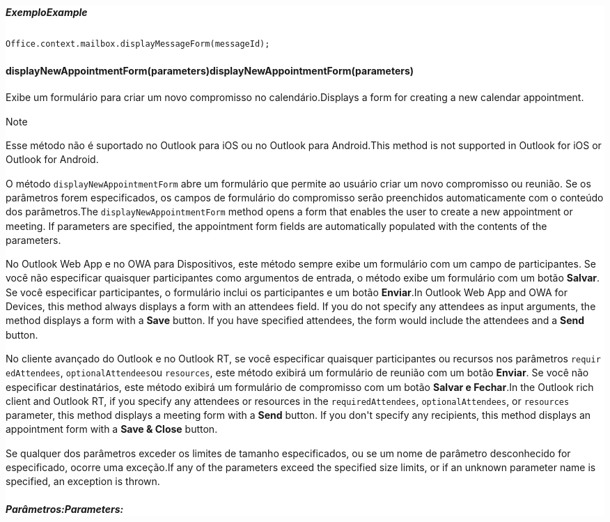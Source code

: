 ##### <a name="example"></a><span data-ttu-id="0f7a3-230">Exemplo</span><span class="sxs-lookup"><span data-stu-id="0f7a3-230">Example</span></span>

```
Office.context.mailbox.displayMessageForm(messageId);
```

#### <a name="displaynewappointmentformparameters"></a><span data-ttu-id="0f7a3-231">displayNewAppointmentForm(parameters)</span><span class="sxs-lookup"><span data-stu-id="0f7a3-231">displayNewAppointmentForm(parameters)</span></span>

<span data-ttu-id="0f7a3-232">Exibe um formulário para criar um novo compromisso no calendário.</span><span class="sxs-lookup"><span data-stu-id="0f7a3-232">Displays a form for creating a new calendar appointment.</span></span>

> [!NOTE]
> <span data-ttu-id="0f7a3-233">Esse método não é suportado no Outlook para iOS ou no Outlook para Android.</span><span class="sxs-lookup"><span data-stu-id="0f7a3-233">This method is not supported in Outlook for iOS or Outlook for Android.</span></span>

<span data-ttu-id="0f7a3-p108">O método `displayNewAppointmentForm` abre um formulário que permite ao usuário criar um novo compromisso ou reunião. Se os parâmetros forem especificados, os campos de formulário do compromisso serão preenchidos automaticamente com o conteúdo dos parâmetros.</span><span class="sxs-lookup"><span data-stu-id="0f7a3-p108">The `displayNewAppointmentForm` method opens a form that enables the user to create a new appointment or meeting. If parameters are specified, the appointment form fields are automatically populated with the contents of the parameters.</span></span>

<span data-ttu-id="0f7a3-p109">No Outlook Web App e no OWA para Dispositivos, este método sempre exibe um formulário com um campo de participantes. Se você não especificar quaisquer participantes como argumentos de entrada, o método exibe um formulário com um botão **Salvar**. Se você especificar participantes, o formulário inclui os participantes e um botão **Enviar**.</span><span class="sxs-lookup"><span data-stu-id="0f7a3-p109">In Outlook Web App and OWA for Devices, this method always displays a form with an attendees field. If you do not specify any attendees as input arguments, the method displays a form with a **Save** button. If you have specified attendees, the form would include the attendees and a **Send** button.</span></span>

<span data-ttu-id="0f7a3-p110">No cliente avançado do Outlook e no Outlook RT, se você especificar quaisquer participantes ou recursos nos parâmetros `requiredAttendees`, `optionalAttendees`ou `resources`, este método exibirá um formulário de reunião com um botão **Enviar**. Se você não especificar destinatários, este método exibirá um formulário de compromisso com um botão **Salvar e Fechar**.</span><span class="sxs-lookup"><span data-stu-id="0f7a3-p110">In the Outlook rich client and Outlook RT, if you specify any attendees or resources in the `requiredAttendees`, `optionalAttendees`, or `resources` parameter, this method displays a meeting form with a **Send** button. If you don't specify any recipients, this method displays an appointment form with a **Save & Close** button.</span></span>

<span data-ttu-id="0f7a3-241">Se qualquer dos parâmetros exceder os limites de tamanho especificados, ou se um nome de parâmetro desconhecido for especificado, ocorre uma exceção.</span><span class="sxs-lookup"><span data-stu-id="0f7a3-241">If any of the parameters exceed the specified size limits, or if an unknown parameter name is specified, an exception is thrown.</span></span>

##### <a name="parameters"></a><span data-ttu-id="0f7a3-242">Parâmetros:</span><span class="sxs-lookup"><span data-stu-id="0f7a3-242">Parameters:</span></span>
